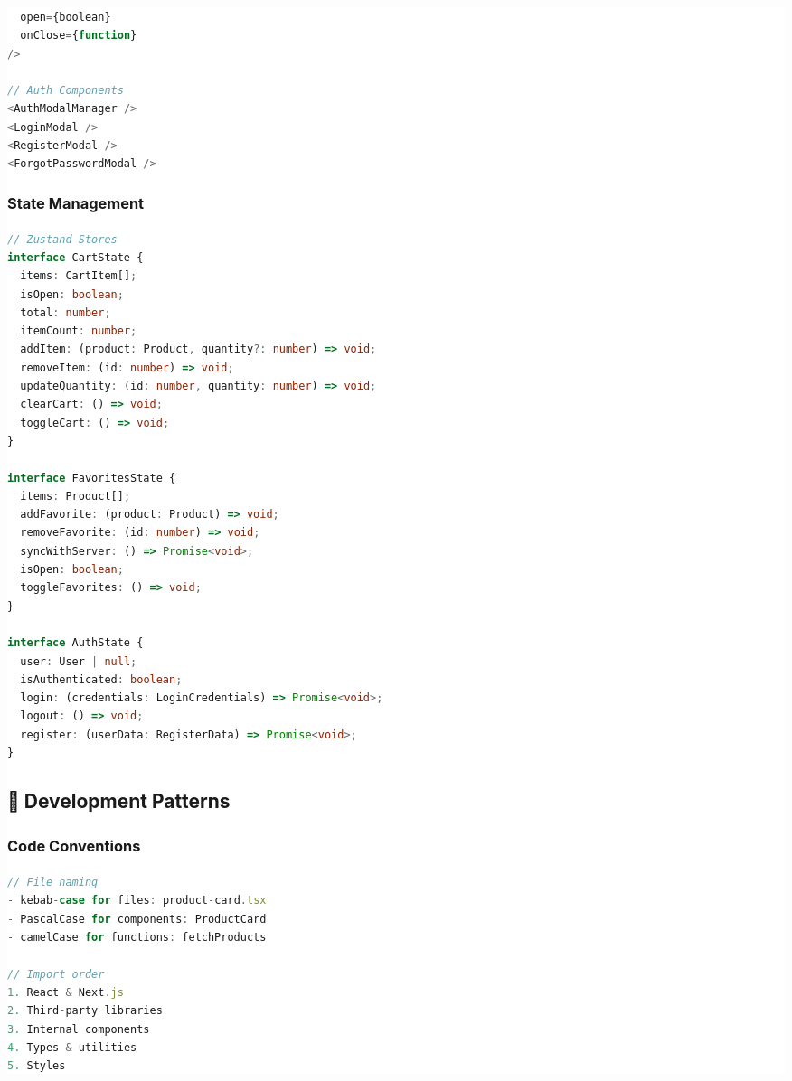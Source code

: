```typescript
  open={boolean}
  onClose={function}
/>

// Auth Components
<AuthModalManager />
<LoginModal />
<RegisterModal />
<ForgotPasswordModal />
```

### State Management
```typescript
// Zustand Stores
interface CartState {
  items: CartItem[];
  isOpen: boolean;
  total: number;
  itemCount: number;
  addItem: (product: Product, quantity?: number) => void;
  removeItem: (id: number) => void;
  updateQuantity: (id: number, quantity: number) => void;
  clearCart: () => void;
  toggleCart: () => void;
}

interface FavoritesState {
  items: Product[];
  addFavorite: (product: Product) => void;
  removeFavorite: (id: number) => void;
  syncWithServer: () => Promise<void>;
  isOpen: boolean;
  toggleFavorites: () => void;
}

interface AuthState {
  user: User | null;
  isAuthenticated: boolean;
  login: (credentials: LoginCredentials) => Promise<void>;
  logout: () => void;
  register: (userData: RegisterData) => Promise<void>;
}
```

## 🔧 Development Patterns

### Code Conventions
```typescript
// File naming
- kebab-case for files: product-card.tsx
- PascalCase for components: ProductCard
- camelCase for functions: fetchProducts

// Import order
1. React & Next.js
2. Third-party libraries
3. Internal components
4. Types & utilities
5. Styles
```
